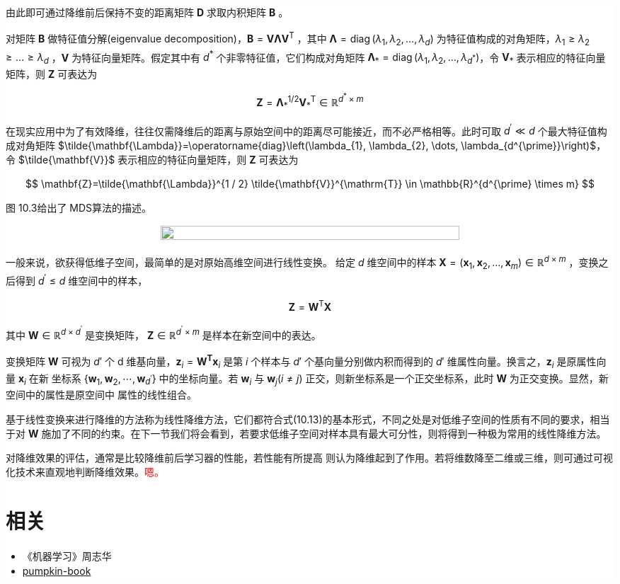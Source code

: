 由此即可通过降维前后保持不变的距离矩阵 $\mathbf{D}$ 求取内积矩阵 $\mathbf{B}$ 。

对矩阵 $\mathbf{B}$ 做特征值分解(eigenvalue decomposition)，$\mathbf{B}=\mathbf{V} \mathbf{\Lambda} \mathbf{V}^{\mathrm{T}}$ ，其中 $\mathbf{\Lambda}=\operatorname{diag}\left(\lambda_{1}, \lambda_{2}, \dots, \lambda_{d}\right)$ 为特征值构成的对角矩阵，$\lambda_{1} \geqslant \lambda_{2} \geqslant \ldots \geqslant \lambda_{d}$ ，$\mathbf{V}$ 为特征向量矩阵。假定其中有 $d^{*}$ 个非零特征值，它们构成对角矩阵  $\mathbf{\Lambda}_{*}=\operatorname{diag}\left(\lambda_{1}, \lambda_{2}, \ldots, \lambda_{d^{*}}\right)$，令 $\mathbf{V}_{*}$ 表示相应的特征向量矩阵，则 $\mathbf{Z}$ 可表达为

$$
\mathbf{Z}=\mathbf{\Lambda}_{*}^{1 / 2} \mathbf{V}_{*}^{\mathrm{T}} \in \mathbb{R}^{d^{*} \times m}\tag{10.11}
$$

在现实应用中为了有效降维，往往仅需降维后的距离与原始空间中的距离尽可能接近，而不必严格相等。此时可取 $d^{\prime} \ll d$ 个最大特征值构成对角矩阵 $\tilde{\mathbf{\Lambda}}=\operatorname{diag}\left(\lambda_{1}, \lambda_{2}, \dots, \lambda_{d^{\prime}}\right)$，令 $\tilde{\mathbf{V}}$ 表示相应的特征向量矩阵，则 $\mathbf{Z}$ 可表达为

$$
\mathbf{Z}=\tilde{\mathbf{\Lambda}}^{1 / 2} \tilde{\mathbf{V}}^{\mathrm{T}} \in \mathbb{R}^{d^{\prime} \times m}
$$

图 10.3给出了 MDS算法的描述。

<p align="center">
    <img width="70%" height="70%" src="http://images.iterate.site/blog/image/180629/2LB3C5BjCj.png?imageslim">
</p>


一般来说，欲获得低维子空间，最简单的是对原始高维空间进行线性变换。 给定 $d$ 维空间中的样本 $\mathbf{X}=\left(\boldsymbol{x}_{1}, \boldsymbol{x}_{2}, \ldots, \boldsymbol{x}_{m}\right) \in \mathbb{R}^{d \times m}$ ，变换之后得到 $d^{\prime} \leqslant d$ 维空间中的样本，

$$
\mathbf{Z}=\mathbf{W}^{\mathrm{T}} \mathbf{X}
$$

其中 $\mathbf{W} \in \mathbb{R}^{d \times d^{\prime}}$ 是变换矩阵， $\mathbf{Z} \in \mathbb{R}^{d^{\prime} \times m}$ 是样本在新空间中的表达。

变换矩阵 $\mathbf{W}$ 可视为 $d'$ 个 d 维基向量，$\boldsymbol{z}_{i}=\mathbf{W}^{\mathbf{T}} \boldsymbol{x}_{i}$ 是第 $i$ 个样本与 $d'$ 个基向量分别做内积而得到的 $d'$ 维属性向量。换言之，$\boldsymbol{z}_i$ 是原属性向量 $\boldsymbol{x}_{i}$ 在新 坐标系 $\left\{\boldsymbol{w}_{1}, \boldsymbol{w}_{2}, \cdots, \boldsymbol{w}_{d^{\prime}}\right\}$ 中的坐标向量。若 $\boldsymbol{w}_{i}$ 与 $\boldsymbol{w}_{j}(i \neq j)$ 正交，则新坐标系是一个正交坐标系，此时 $\mathbf{W}$ 为正交变换。显然，新空间中的属性是原空间中 属性的线性组合。

基于线性变换来进行降维的方法称为线性降维方法，它们都符合式(10.13)的基本形式，不同之处是对低维子空间的性质有不同的要求，相当于对 $\mathbf{W}$ 施加了不同的约束。在下一节我们将会看到，若要求低维子空间对样本具有最大可分性，则将得到一种极为常用的线性降维方法。

对降维效果的评估，通常是比较降维前后学习器的性能，若性能有所提高 则认为降维起到了作用。若将维数降至二维或三维，则可通过可视化技术来直观地判断降维效果。<span style="color:red;">嗯。</span>








# 相关

- 《机器学习》周志华
- [pumpkin-book](https://github.com/datawhalechina/pumpkin-book)
